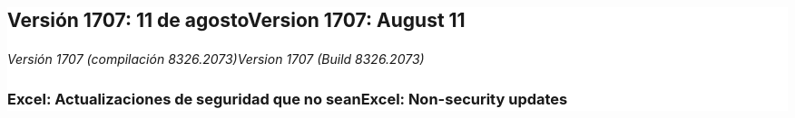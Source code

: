 ## <a name="version-1707-august-11"></a><span data-ttu-id="c2752-425">Versión 1707: 11 de agosto</span><span class="sxs-lookup"><span data-stu-id="c2752-425">Version 1707: August 11</span></span>
<span data-ttu-id="c2752-426">*Versión 1707 (compilación 8326.2073)*</span><span class="sxs-lookup"><span data-stu-id="c2752-426">*Version 1707 (Build 8326.2073)*</span></span>

### <a name="excel-non-security-updates"></a><span data-ttu-id="c2752-427">Excel: Actualizaciones de seguridad que no sean</span><span class="sxs-lookup"><span data-stu-id="c2752-427">Excel: Non-security updates</span></span>
